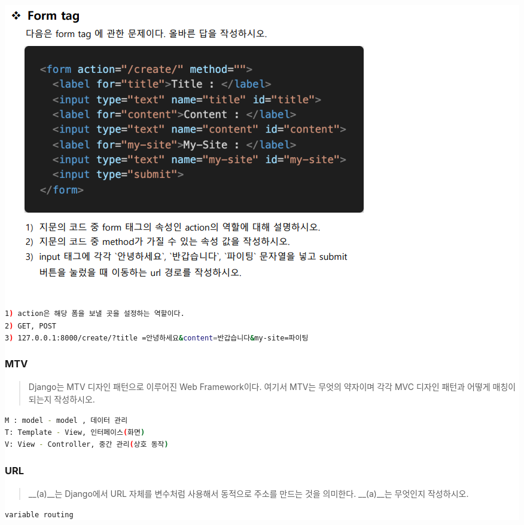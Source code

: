 ![image-20201004194122403](장고_HW정리.assets/image-20201004194122403.png)

```sh
1) action은 해당 폼을 보낼 곳을 설정하는 역할이다.
2) GET, POST
3) 127.0.0.1:8000/create/?title =안녕하세요&content=반갑습니다&my-site=파이팅
```



### MTV

>Django는 MTV 디자인 패턴으로 이루어진 Web Framework이다. 여기서 MTV는 무엇의
>약자이며 각각 MVC 디자인 패턴과 어떻게 매칭이 되는지 작성하시오.

```sh
M : model - model , 데이터 관리
T: Template - View, 인터페이스(화면)
V: View - Controller, 중간 관리(상호 동작)
```



### URL

> __(a)__는 Django에서 URL 자체를 변수처럼 사용해서 동적으로 주소를 만드는 것을
> 의미한다. __(a)__는 무엇인지 작성하시오.

```sh
variable routing
```
